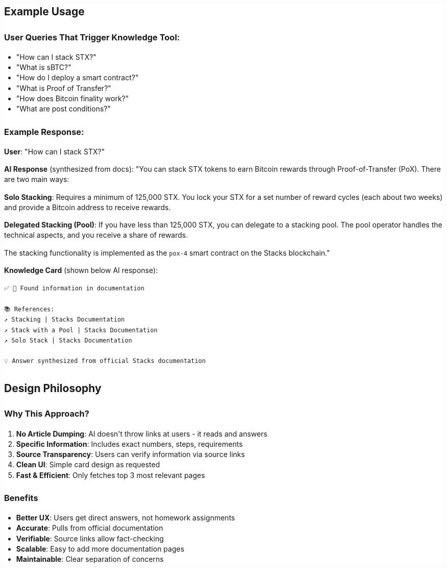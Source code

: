 ## Example Usage

### User Queries That Trigger Knowledge Tool:

- "How can I stack STX?"
- "What is sBTC?"
- "How do I deploy a smart contract?"
- "What is Proof of Transfer?"
- "How does Bitcoin finality work?"
- "What are post conditions?"

### Example Response:

**User**: "How can I stack STX?"

**AI Response** (synthesized from docs):
"You can stack STX tokens to earn Bitcoin rewards through Proof-of-Transfer (PoX). There are two main ways:

**Solo Stacking**: Requires a minimum of 125,000 STX. You lock your STX for a set number of reward cycles (each about two weeks) and provide a Bitcoin address to receive rewards.

**Delegated Stacking (Pool)**: If you have less than 125,000 STX, you can delegate to a stacking pool. The pool operator handles the technical aspects, and you receive a share of rewards.

The stacking functionality is implemented as the `pox-4` smart contract on the Stacks blockchain."

**Knowledge Card** (shown below AI response):
```
✅ 📖 Found information in documentation

📚 References:
↗ Stacking | Stacks Documentation
↗ Stack with a Pool | Stacks Documentation
↗ Solo Stack | Stacks Documentation

💡 Answer synthesized from official Stacks documentation
```

## Design Philosophy

### Why This Approach?

1. **No Article Dumping**: AI doesn't throw links at users - it reads and answers
2. **Specific Information**: Includes exact numbers, steps, requirements
3. **Source Transparency**: Users can verify information via source links
4. **Clean UI**: Simple card design as requested
5. **Fast & Efficient**: Only fetches top 3 most relevant pages

### Benefits

- **Better UX**: Users get direct answers, not homework assignments
- **Accurate**: Pulls from official documentation
- **Verifiable**: Source links allow fact-checking
- **Scalable**: Easy to add more documentation pages
- **Maintainable**: Clear separation of concerns
